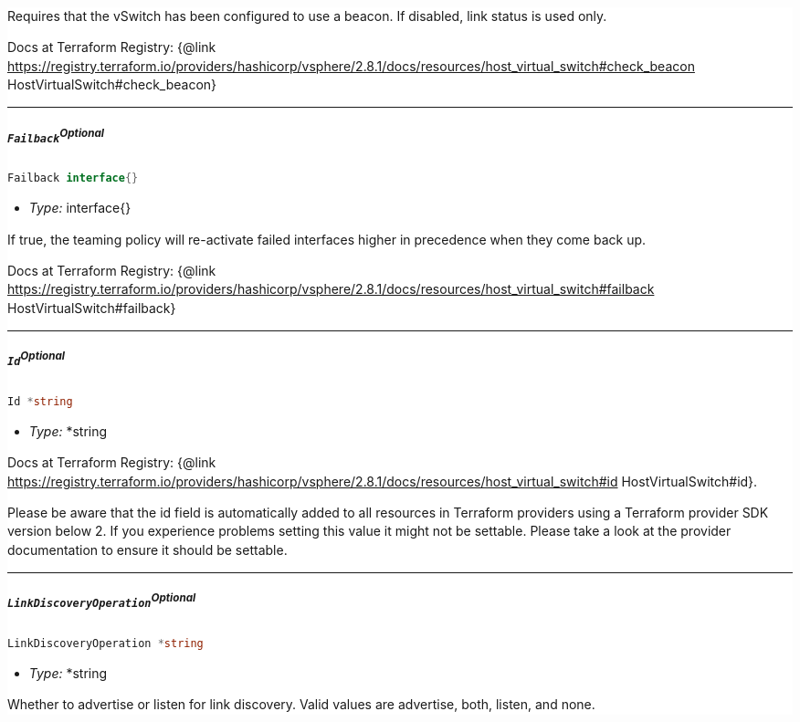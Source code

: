 Requires that the vSwitch has been configured to use a beacon. If disabled, link status is used only.

Docs at Terraform Registry: {@link https://registry.terraform.io/providers/hashicorp/vsphere/2.8.1/docs/resources/host_virtual_switch#check_beacon HostVirtualSwitch#check_beacon}

---

##### `Failback`<sup>Optional</sup> <a name="Failback" id="@cdktf/provider-vsphere.hostVirtualSwitch.HostVirtualSwitchConfig.property.failback"></a>

```go
Failback interface{}
```

- *Type:* interface{}

If true, the teaming policy will re-activate failed interfaces higher in precedence when they come back up.

Docs at Terraform Registry: {@link https://registry.terraform.io/providers/hashicorp/vsphere/2.8.1/docs/resources/host_virtual_switch#failback HostVirtualSwitch#failback}

---

##### `Id`<sup>Optional</sup> <a name="Id" id="@cdktf/provider-vsphere.hostVirtualSwitch.HostVirtualSwitchConfig.property.id"></a>

```go
Id *string
```

- *Type:* *string

Docs at Terraform Registry: {@link https://registry.terraform.io/providers/hashicorp/vsphere/2.8.1/docs/resources/host_virtual_switch#id HostVirtualSwitch#id}.

Please be aware that the id field is automatically added to all resources in Terraform providers using a Terraform provider SDK version below 2.
If you experience problems setting this value it might not be settable. Please take a look at the provider documentation to ensure it should be settable.

---

##### `LinkDiscoveryOperation`<sup>Optional</sup> <a name="LinkDiscoveryOperation" id="@cdktf/provider-vsphere.hostVirtualSwitch.HostVirtualSwitchConfig.property.linkDiscoveryOperation"></a>

```go
LinkDiscoveryOperation *string
```

- *Type:* *string

Whether to advertise or listen for link discovery. Valid values are advertise, both, listen, and none.
